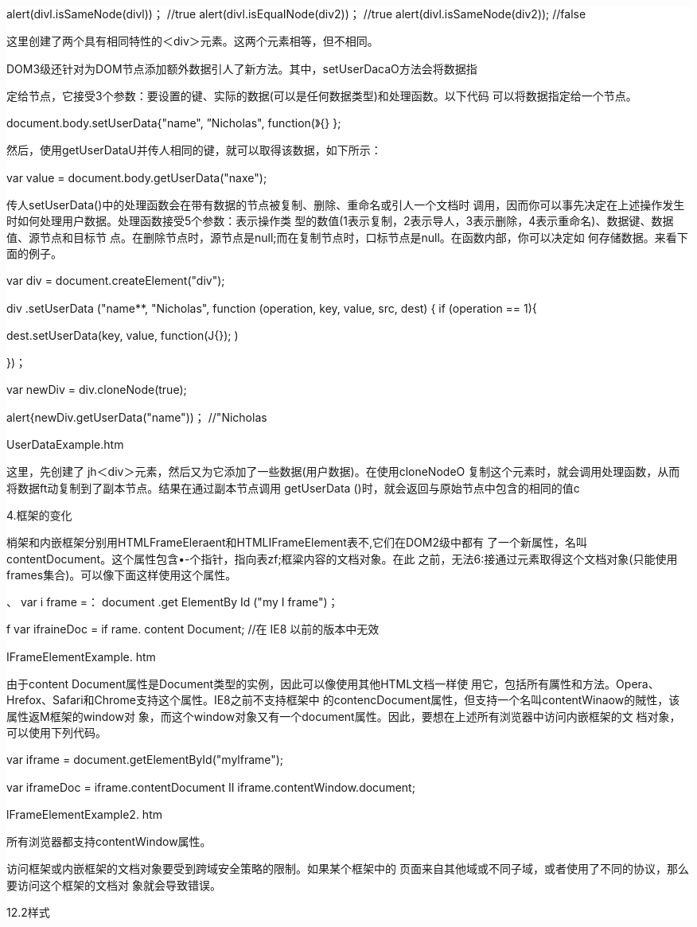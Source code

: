 alert(divl.isSameNode(divl))； //true alert(divl.isEquaINode(div2))； //true alert(divl.isSameNode(div2)); //false

这里创建了两个具有相同特性的＜div＞元素。这两个元素相等，但不相同。

DOM3级还针对为DOM节点添加额外数据引人了新方法。其中，setUserDacaO方法会将数据指

定给节点，它接受3个参数：要设置的键、实际的数据(可以是任何数据类型)和处理函数。以下代码 可以将数据指定给一个节点。

document.body.setUserData{"name", ”Nicholas", function(》{} };

然后，使用getUserDataU并传人相同的键，就可以取得该数据，如下所示：

var value = document.body.getUserData("naxe");

传人setUserData()中的处理函数会在带有数据的节点被复制、删除、重命名或引人一个文档时 调用，因而你可以事先决定在上述操作发生时如何处理用户数据。处理函数接受5个参数：表示操作类 型的数值(1表示复制，2表示导人，3表示删除，4表示重命名)、数据键、数据值、源节点和目标节 点。在删除节点时，源节点是null;而在复制节点时，口标节点是null。在函数内部，你可以决定如 何存储数据。来看下面的例子。

var div = document.createElement("div");

div .setUserData ("name**, "Nicholas", function (operation, key, value, src, dest) { if (operation == 1){

dest.setUserData(key, value, function(J{});    )

})；

var newDiv = div.cloneNode(true);

alert{newDiv.getUserData("name"))；    //"Nicholas

UserDataExample.htm

这里，先创建了 jh＜div＞元素，然后又为它添加了一些数据(用户数据)。在使用cloneNodeO 复制这个元素时，就会调用处理函数，从而将数据ft动复制到了副本节点。结果在通过副本节点调用 getUserData ()时，就会返回与原始节点中包含的相同的值c

4.框架的变化

梢架和内嵌框架分别用HTMLFrameEleraent和HTMLIFrameElement表不,它们在DOM2级中都有 了一个新属性，名叫contentDocument。这个属性包含•-个指针，指向表zf;框粱内容的文档对象。在此 之前，无法6:接通过元素取得这个文档对象(只能使用frames集合)。可以像下面这样使用这个属性。

、 var i frame =： document .get ElementBy Id ("my I frame")；

f var ifraineDoc = if rame. content Document;    //在 IE8 以前的版本中无效

IFrameElementExample. htm

由于content Document属性是Document类型的实例，因此可以像使用其他HTML文档一样使 用它，包括所有厲性和方法。Opera、Hrefox、Safari和Chrome支持这个属性。IE8之前不支持框架中 的contencDocument属性，但支持一个名叫contentWinaow的賊性，该属性返M框架的window对 象，而这个window对象又有一个document属性。因此，要想在上述所有浏览器中访问内嵌框架的文 档对象，可以使用下列代码。

var iframe = document.getElementById("mylframe");

var iframeDoc = iframe.contentDocument II iframe.contentWindow.document;

lFrameElementExample2. htm

所有浏览器都支持contentWindow属性。

访问框架或内嵌框架的文档对象要受到跨域安全策略的限制。如果某个框架中的 页面来自其他域或不同子域，或者使用了不同的协议，那么要访问这个框架的文档对 象就会导致错误。

12.2样式
